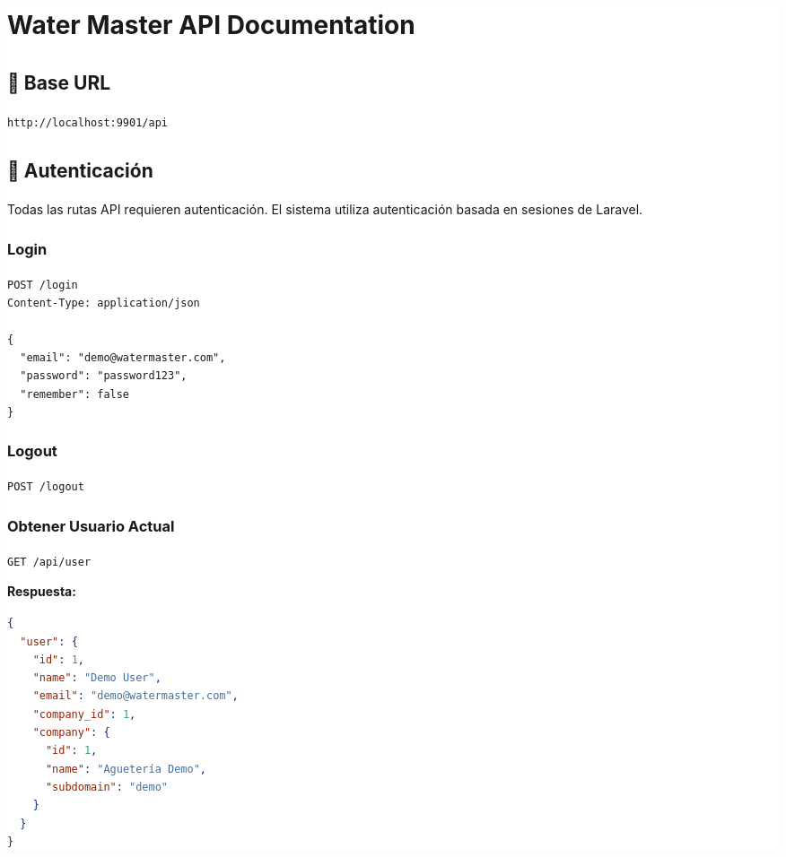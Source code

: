 # Water Master API Documentation

## 🔗 Base URL
```
http://localhost:9901/api
```

## 🔐 Autenticación

Todas las rutas API requieren autenticación. El sistema utiliza autenticación basada en sesiones de Laravel.

### Login
```http
POST /login
Content-Type: application/json

{
  "email": "demo@watermaster.com",
  "password": "password123",
  "remember": false
}
```

### Logout
```http
POST /logout
```

### Obtener Usuario Actual
```http
GET /api/user
```

**Respuesta:**
```json
{
  "user": {
    "id": 1,
    "name": "Demo User",
    "email": "demo@watermaster.com",
    "company_id": 1,
    "company": {
      "id": 1,
      "name": "Aguetería Demo",
      "subdomain": "demo"
    }
  }
}
```
